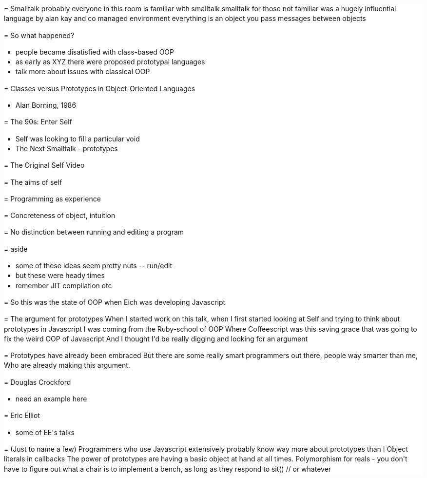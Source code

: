 = Smalltalk
  probably everyone in this room is familiar with smalltalk
  smalltalk for those not familiar was a hugely influential language by alan kay and co
  managed environment
  everything is an object
  you pass messages between objects

= So what happened?
  - people became disatisfied with class-based OOP
  - as early as XYZ there were proposed prototypal languages
  - talk more about issues with classical OOP

= Classes versus Prototypes in Object-Oriented Languages
  - Alan Borning, 1986

= The 90s: Enter Self
  - Self was looking to fill a particular void
  - The Next Smalltalk - prototypes

= The Original Self Video

= The aims of self

= Programming as experience

= Concreteness of object, intuition

= No distinction between running and editing a program

= aside
  - some of these ideas seem pretty nuts -- run/edit
  - but these were heady times
  - remember JIT compilation etc

= So this was the state of OOP when Eich was developing Javascript

= The argument for prototypes
When I started work on this talk, when I first started looking at Self and trying to think about prototypes in Javascript
I was coming from the Ruby-school of OOP
Where Coffeescript was this saving grace that was going to fix the weird OOP of Javascript
And I thought I'd be really digging and looking for an argument

= Prototypes have already been embraced
But there are some really smart programmers out there, people way smarter than me,
Who are already making this argument.

= Douglas Crockford
  - need an example here

= Eric Elliot
  - some of EE's talks

= (Just to name a few)
  Programmers who use Javascript extensively probably know way more about prototypes than I
  Object literals in callbacks
  The power of prototypes are having a basic object at hand at all times.
  Polymorphism for reals - you don't have to figure out what a chair is to implement a bench, as long as they respond to
  sit() // or whatever
